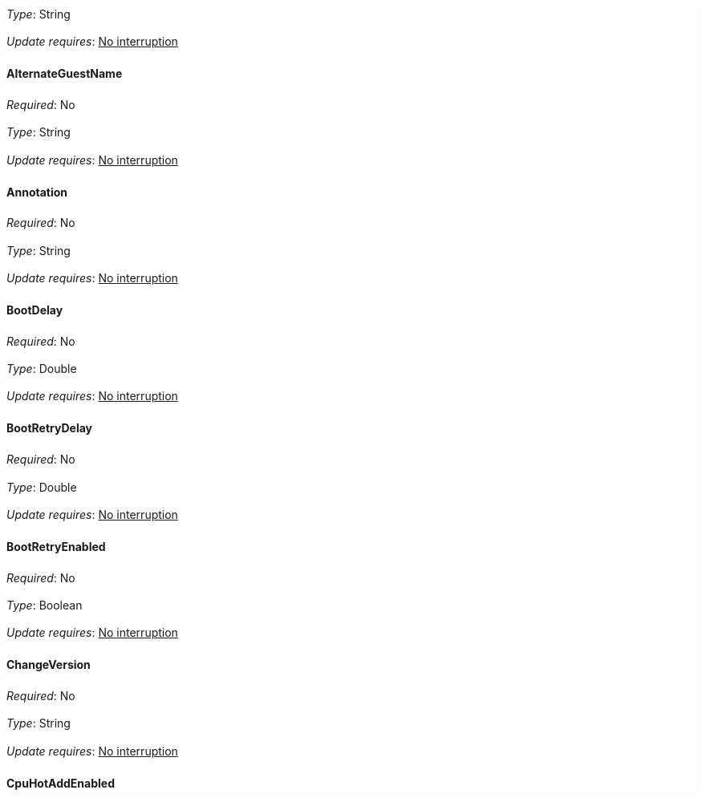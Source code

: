 _Type_: String

_Update requires_: [No interruption](https://docs.aws.amazon.com/AWSCloudFormation/latest/UserGuide/using-cfn-updating-stacks-update-behaviors.html#update-no-interrupt)

#### AlternateGuestName

_Required_: No

_Type_: String

_Update requires_: [No interruption](https://docs.aws.amazon.com/AWSCloudFormation/latest/UserGuide/using-cfn-updating-stacks-update-behaviors.html#update-no-interrupt)

#### Annotation

_Required_: No

_Type_: String

_Update requires_: [No interruption](https://docs.aws.amazon.com/AWSCloudFormation/latest/UserGuide/using-cfn-updating-stacks-update-behaviors.html#update-no-interrupt)

#### BootDelay

_Required_: No

_Type_: Double

_Update requires_: [No interruption](https://docs.aws.amazon.com/AWSCloudFormation/latest/UserGuide/using-cfn-updating-stacks-update-behaviors.html#update-no-interrupt)

#### BootRetryDelay

_Required_: No

_Type_: Double

_Update requires_: [No interruption](https://docs.aws.amazon.com/AWSCloudFormation/latest/UserGuide/using-cfn-updating-stacks-update-behaviors.html#update-no-interrupt)

#### BootRetryEnabled

_Required_: No

_Type_: Boolean

_Update requires_: [No interruption](https://docs.aws.amazon.com/AWSCloudFormation/latest/UserGuide/using-cfn-updating-stacks-update-behaviors.html#update-no-interrupt)

#### ChangeVersion

_Required_: No

_Type_: String

_Update requires_: [No interruption](https://docs.aws.amazon.com/AWSCloudFormation/latest/UserGuide/using-cfn-updating-stacks-update-behaviors.html#update-no-interrupt)

#### CpuHotAddEnabled
